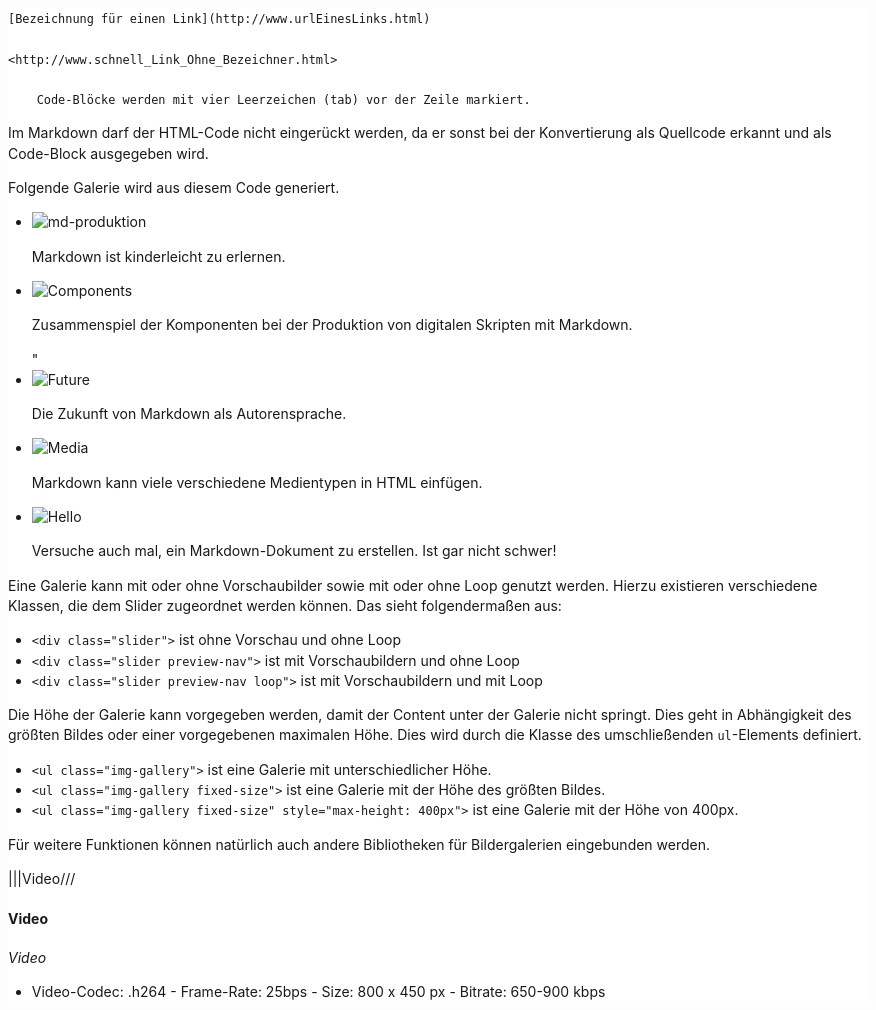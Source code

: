 ~~~
[Bezeichnung für einen Link](http://www.urlEinesLinks.html)

<http://www.schnell_Link_Ohne_Bezeichner.html>

    Code-Blöcke werden mit vier Leerzeichen (tab) vor der Zeile markiert.

~~~




Im Markdown darf der HTML-Code nicht eingerückt werden, da er sonst bei der Konvertierung als Quellcode erkannt und als Code-Block ausgegeben wird. 

Folgende Galerie wird aus diesem Code generiert.

<div class="slider preview-nav loop">
<ul class="img-gallery" id="x">
<li><img src="assets/img/md-illu_1.png" alt="md-produktion" /><p>Markdown ist kinderleicht zu erlernen.</p></li>
<li><img src="assets/img/md-illu_2.png" alt="Components" /><p>Zusammenspiel der Komponenten bei der Produktion von digitalen Skripten mit Markdown.</p>"</li>
<li><img src="assets/img/md-illu_3.png" alt="Future" /><p>Die Zukunft von Markdown als Autorensprache.</p></li>
<li><img src="assets/img/md-illu_4.png" alt="Media" /><p>Markdown kann viele verschiedene Medientypen in HTML einfügen.</p></li>
<li><img src="assets/img/md-illu_5.png" alt="Hello" /><p>Versuche auch mal, ein Markdown-Dokument zu erstellen. Ist gar nicht schwer!</p></li>
</ul>
</div>

Eine Galerie kann mit oder ohne Vorschaubilder sowie mit oder ohne Loop genutzt werden. Hierzu existieren verschiedene Klassen, die dem Slider zugeordnet werden können. Das sieht folgendermaßen aus:

* `<div class="slider">` ist ohne Vorschau und ohne Loop
* `<div class="slider preview-nav">` ist mit Vorschaubildern und ohne Loop
* `<div class="slider preview-nav loop">` ist mit Vorschaubildern und mit Loop

Die Höhe der Galerie kann vorgegeben werden, damit der Content unter der Galerie nicht springt. Dies geht in Abhängigkeit des größten Bildes oder einer vorgegebenen maximalen Höhe. Dies wird durch die Klasse des umschließenden `ul`-Elements definiert.

* `<ul class="img-gallery">` ist eine Galerie mit unterschiedlicher Höhe.
* `<ul class="img-gallery fixed-size">` ist eine Galerie mit der Höhe des größten Bildes.
* `<ul class="img-gallery fixed-size" style="max-height: 400px">` ist eine Galerie mit der Höhe von 400px.

Für weitere Funktionen können natürlich auch andere Bibliotheken für Bildergalerien eingebunden werden.

|||Video///

#### Video



*Video*    
- Video-Codec: .h264 - Frame-Rate: 25bps - Size: 800 x 450 px - Bitrate: 650-900 kbps
